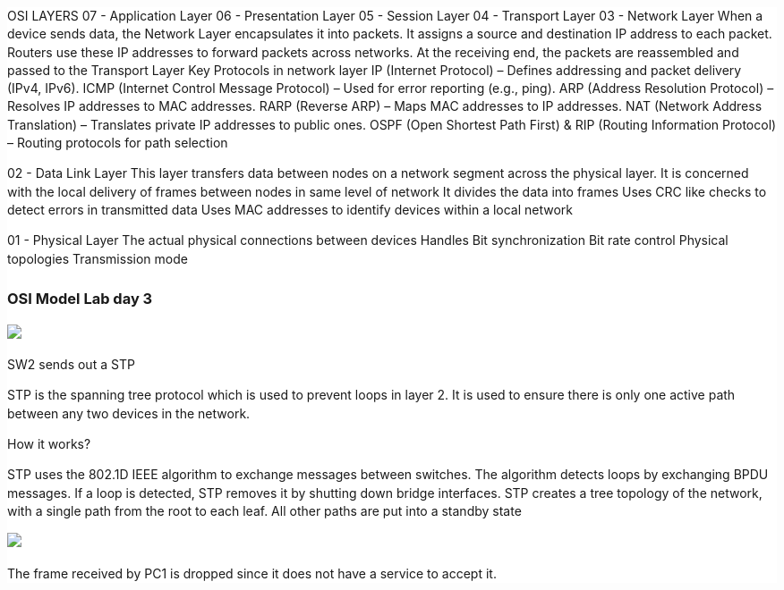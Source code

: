 
OSI LAYERS
07 - Application Layer
06 - Presentation Layer
05 - Session Layer
04 - Transport Layer
03 - Network Layer
	When a device sends data, the Network Layer encapsulates it into packets.
	It assigns a source and destination IP address to each packet.
	Routers use these IP addresses to forward packets across networks.
	At the receiving end, the packets are reassembled and passed to the Transport Layer
	Key Protocols in network layer
	IP (Internet Protocol) – Defines addressing and packet delivery (IPv4, IPv6).
	ICMP (Internet Control Message Protocol) – Used for error reporting (e.g., ping).
	ARP (Address Resolution Protocol) – Resolves IP addresses to MAC addresses.
	RARP (Reverse ARP) – Maps MAC addresses to IP addresses.
	NAT (Network Address Translation) – Translates private IP addresses to public ones.
	OSPF (Open Shortest Path First) & RIP (Routing Information Protocol) – Routing protocols for path selection

02 - Data Link Layer 
	This layer transfers data between nodes on a network segment across the physical layer.
	It is concerned with the local delivery of frames between nodes in same level of network
	It divides the data into frames
	Uses CRC like checks to detect errors in transmitted data 
	Uses MAC addresses to identify devices within a local network

01 - Physical Layer 
	The actual physical connections between devices
	Handles Bit synchronization
	Bit rate control 
	Physical topologies
	Transmission mode


### OSI Model Lab day 3

![](./sc/1.png)

SW2 sends out a STP 

STP is the spanning tree protocol which is used to prevent loops in layer 2. It is used to ensure there is only one active path between any two devices in the network. 

How it works? 

STP uses the 802.1D IEEE algorithm to exchange messages between switches. 
The algorithm detects loops by exchanging BPDU messages. 
If a loop is detected, STP removes it by shutting down bridge interfaces. 
STP creates a tree topology of the network, with a single path from the root to each leaf. 
All other paths are put into a standby state

![](./sc/2.png)

The frame received by PC1 is dropped since it does not have a service to accept it. 
